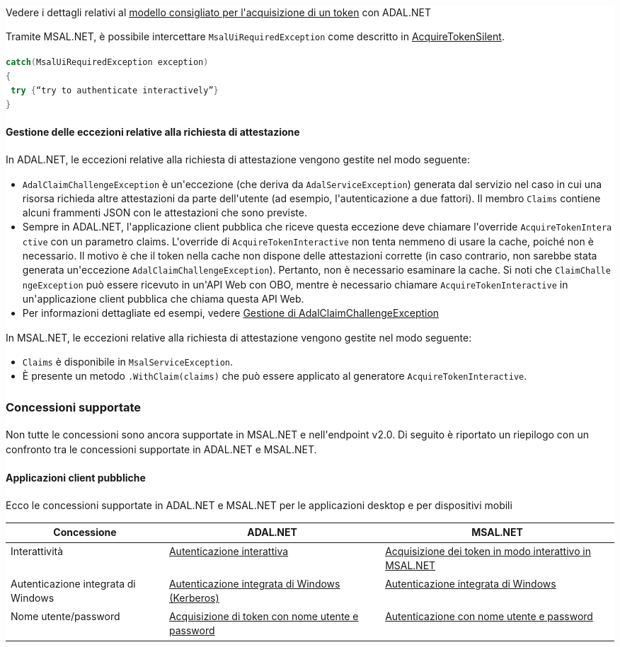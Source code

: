 Vedere i dettagli relativi al [modello consigliato per l'acquisizione di un token](https://github.com/AzureAD/azure-activedirectory-library-for-dotnet/wiki/AcquireTokenSilentAsync-using-a-cached-token#recommended-pattern-to-acquire-a-token) con ADAL.NET

Tramite MSAL.NET, è possibile intercettare `MsalUiRequiredException` come descritto in [AcquireTokenSilent](https://github.com/AzureAD/microsoft-authentication-library-for-dotnet/wiki/AcquireTokenSilentAsync-using-a-cached-token).

```csharp
catch(MsalUiRequiredException exception)
{
 try {“try to authenticate interactively”}
}
```

#### <a name="handling-claim-challenge-exceptions"></a>Gestione delle eccezioni relative alla richiesta di attestazione

In ADAL.NET, le eccezioni relative alla richiesta di attestazione vengono gestite nel modo seguente:

- `AdalClaimChallengeException` è un'eccezione (che deriva da `AdalServiceException`) generata dal servizio nel caso in cui una risorsa richieda altre attestazioni da parte dell'utente (ad esempio, l'autenticazione a due fattori). Il membro `Claims` contiene alcuni frammenti JSON con le attestazioni che sono previste.
- Sempre in ADAL.NET, l'applicazione client pubblica che riceve questa eccezione deve chiamare l'override `AcquireTokenInteractive` con un parametro claims. L'override di `AcquireTokenInteractive` non tenta nemmeno di usare la cache, poiché non è necessario. Il motivo è che il token nella cache non dispone delle attestazioni corrette (in caso contrario, non sarebbe stata generata un'eccezione `AdalClaimChallengeException`). Pertanto, non è necessario esaminare la cache. Si noti che `ClaimChallengeException` può essere ricevuto in un'API Web con OBO, mentre è necessario chiamare `AcquireTokenInteractive` in un'applicazione client pubblica che chiama questa API Web.
- Per informazioni dettagliate ed esempi, vedere [Gestione di AdalClaimChallengeException](https://github.com/AzureAD/azure-activedirectory-library-for-dotnet/wiki/Exceptions-in-ADAL.NET#handling-adalclaimchallengeexception)

In MSAL.NET, le eccezioni relative alla richiesta di attestazione vengono gestite nel modo seguente:

- `Claims` è disponibile in `MsalServiceException`.
- È presente un metodo `.WithClaim(claims)` che può essere applicato al generatore `AcquireTokenInteractive`. 

### <a name="supported-grants"></a>Concessioni supportate

Non tutte le concessioni sono ancora supportate in MSAL.NET e nell'endpoint v2.0. Di seguito è riportato un riepilogo con un confronto tra le concessioni supportate in ADAL.NET e MSAL.NET.

#### <a name="public-client-applications"></a>Applicazioni client pubbliche

Ecco le concessioni supportate in ADAL.NET e MSAL.NET per le applicazioni desktop e per dispositivi mobili

Concessione | ADAL.NET | MSAL.NET
----- |----- | -----
Interattività | [Autenticazione interattiva](https://github.com/AzureAD/azure-activedirectory-library-for-dotnet/wiki/Acquiring-tokens-interactively---Public-client-application-flows) | [Acquisizione dei token in modo interattivo in MSAL.NET](https://github.com/AzureAD/microsoft-authentication-library-for-dotnet/wiki/Acquiring-tokens-interactively)
Autenticazione integrata di Windows | [Autenticazione integrata di Windows (Kerberos)](https://github.com/AzureAD/azure-activedirectory-library-for-dotnet/wiki/AcquireTokenSilentAsync-using-Integrated-authentication-on-Windows-(Kerberos)) | [Autenticazione integrata di Windows](msal-authentication-flows.md#integrated-windows-authentication)
Nome utente/password | [Acquisizione di token con nome utente e password](https://github.com/AzureAD/azure-activedirectory-library-for-dotnet/wiki/Acquiring-tokens-with-username-and-password)| [Autenticazione con nome utente e password](msal-authentication-flows.md#usernamepassword)